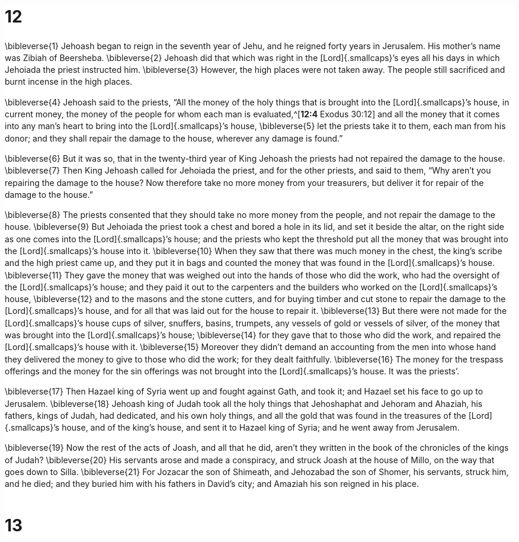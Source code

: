 # 12 
\bibleverse{1} Jehoash began to reign in the seventh year of Jehu, and he reigned forty years in Jerusalem. His mother’s name was Zibiah of Beersheba. \bibleverse{2} Jehoash did that which was right in the [Lord]{.smallcaps}’s eyes all his days in which Jehoiada the priest instructed him. \bibleverse{3} However, the high places were not taken away. The people still sacrificed and burnt incense in the high places. 

\bibleverse{4} Jehoash said to the priests, “All the money of the holy things that is brought into the [Lord]{.smallcaps}’s house, in current money, the money of the people for whom each man is evaluated,^[**12:4** Exodus 30:12] and all the money that it comes into any man’s heart to bring into the [Lord]{.smallcaps}’s house, \bibleverse{5} let the priests take it to them, each man from his donor; and they shall repair the damage to the house, wherever any damage is found.” 

\bibleverse{6} But it was so, that in the twenty-third year of King Jehoash the priests had not repaired the damage to the house. \bibleverse{7} Then King Jehoash called for Jehoiada the priest, and for the other priests, and said to them, “Why aren’t you repairing the damage to the house? Now therefore take no more money from your treasurers, but deliver it for repair of the damage to the house.” 

\bibleverse{8} The priests consented that they should take no more money from the people, and not repair the damage to the house. \bibleverse{9} But Jehoiada the priest took a chest and bored a hole in its lid, and set it beside the altar, on the right side as one comes into the [Lord]{.smallcaps}’s house; and the priests who kept the threshold put all the money that was brought into the [Lord]{.smallcaps}’s house into it. \bibleverse{10} When they saw that there was much money in the chest, the king’s scribe and the high priest came up, and they put it in bags and counted the money that was found in the [Lord]{.smallcaps}’s house. \bibleverse{11} They gave the money that was weighed out into the hands of those who did the work, who had the oversight of the [Lord]{.smallcaps}’s house; and they paid it out to the carpenters and the builders who worked on the [Lord]{.smallcaps}’s house, \bibleverse{12} and to the masons and the stone cutters, and for buying timber and cut stone to repair the damage to the [Lord]{.smallcaps}’s house, and for all that was laid out for the house to repair it. \bibleverse{13} But there were not made for the [Lord]{.smallcaps}’s house cups of silver, snuffers, basins, trumpets, any vessels of gold or vessels of silver, of the money that was brought into the [Lord]{.smallcaps}’s house; \bibleverse{14} for they gave that to those who did the work, and repaired the [Lord]{.smallcaps}’s house with it. \bibleverse{15} Moreover they didn’t demand an accounting from the men into whose hand they delivered the money to give to those who did the work; for they dealt faithfully. \bibleverse{16} The money for the trespass offerings and the money for the sin offerings was not brought into the [Lord]{.smallcaps}’s house. It was the priests’. 

\bibleverse{17} Then Hazael king of Syria went up and fought against Gath, and took it; and Hazael set his face to go up to Jerusalem. \bibleverse{18} Jehoash king of Judah took all the holy things that Jehoshaphat and Jehoram and Ahaziah, his fathers, kings of Judah, had dedicated, and his own holy things, and all the gold that was found in the treasures of the [Lord]{.smallcaps}’s house, and of the king’s house, and sent it to Hazael king of Syria; and he went away from Jerusalem. 

\bibleverse{19} Now the rest of the acts of Joash, and all that he did, aren’t they written in the book of the chronicles of the kings of Judah? \bibleverse{20} His servants arose and made a conspiracy, and struck Joash at the house of Millo, on the way that goes down to Silla. \bibleverse{21} For Jozacar the son of Shimeath, and Jehozabad the son of Shomer, his servants, struck him, and he died; and they buried him with his fathers in David’s city; and Amaziah his son reigned in his place. 

# 13 